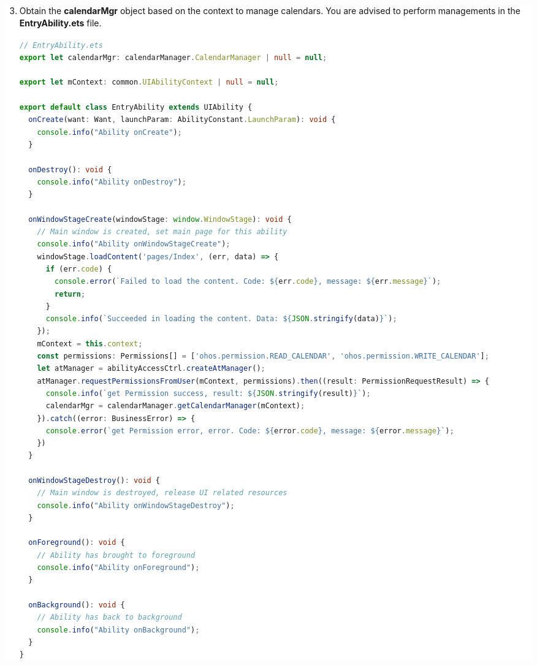 3. Obtain the **calendarMgr** object based on the context to manage calendars. You are advised to perform managements in the **EntryAbility.ets** file.

   ```ts
   // EntryAbility.ets
   export let calendarMgr: calendarManager.CalendarManager | null = null;
   
   export let mContext: common.UIAbilityContext | null = null;
   
   export default class EntryAbility extends UIAbility {
     onCreate(want: Want, launchParam: AbilityConstant.LaunchParam): void {
       console.info("Ability onCreate");
     }
   
     onDestroy(): void {
       console.info("Ability onDestroy");
     }
   
     onWindowStageCreate(windowStage: window.WindowStage): void {
       // Main window is created, set main page for this ability
       console.info("Ability onWindowStageCreate");
       windowStage.loadContent('pages/Index', (err, data) => {
         if (err.code) {
           console.error(`Failed to load the content. Code: ${err.code}, message: ${err.message}`);
           return;
         }
         console.info(`Succeeded in loading the content. Data: ${JSON.stringify(data)}`);
       });
       mContext = this.context;
       const permissions: Permissions[] = ['ohos.permission.READ_CALENDAR', 'ohos.permission.WRITE_CALENDAR'];
       let atManager = abilityAccessCtrl.createAtManager();
       atManager.requestPermissionsFromUser(mContext, permissions).then((result: PermissionRequestResult) => {
         console.info(`get Permission success, result: ${JSON.stringify(result)}`);
         calendarMgr = calendarManager.getCalendarManager(mContext);
       }).catch((error: BusinessError) => {
         console.error(`get Permission error, error. Code: ${error.code}, message: ${error.message}`);
       })
     }
   
     onWindowStageDestroy(): void {
       // Main window is destroyed, release UI related resources
       console.info("Ability onWindowStageDestroy");
     }
   
     onForeground(): void {
       // Ability has brought to foreground
       console.info("Ability onForeground");
     }
   
     onBackground(): void {
       // Ability has back to background
       console.info("Ability onBackground");
     }
   }
   ```
